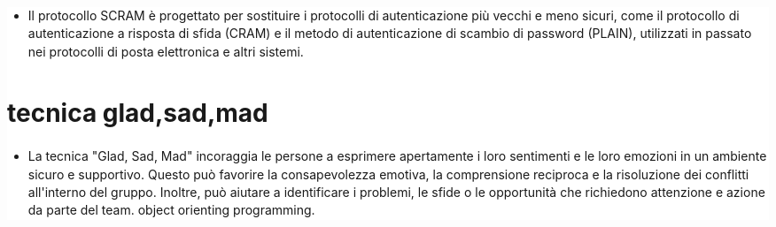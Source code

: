 - Il protocollo SCRAM è progettato per sostituire i protocolli di autenticazione più vecchi e meno sicuri, come il protocollo di autenticazione a risposta di sfida (CRAM) e il metodo di autenticazione di scambio di password (PLAIN), utilizzati in passato nei protocolli di posta elettronica e altri sistemi.
# tecnica glad,sad,mad
- La tecnica "Glad, Sad, Mad" incoraggia le persone a esprimere apertamente i loro sentimenti e le loro emozioni in un ambiente sicuro e supportivo. Questo può favorire la consapevolezza emotiva, la comprensione reciproca e la risoluzione dei conflitti all'interno del gruppo. Inoltre, può aiutare a identificare i problemi, le sfide o le opportunità che richiedono attenzione e azione da parte del team.
object orienting programming. 









